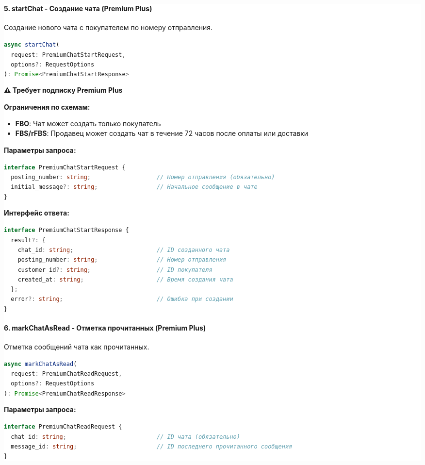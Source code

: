 #### 5. **startChat** - Создание чата (Premium Plus)
Создание нового чата с покупателем по номеру отправления.

```typescript
async startChat(
  request: PremiumChatStartRequest,
  options?: RequestOptions
): Promise<PremiumChatStartResponse>
```

**⚠️ Требует подписку Premium Plus**

**Ограничения по схемам:**
- **FBO**: Чат может создать только покупатель
- **FBS/rFBS**: Продавец может создать чат в течение 72 часов после оплаты или доставки

**Параметры запроса:**
```typescript
interface PremiumChatStartRequest {
  posting_number: string;                   // Номер отправления (обязательно)
  initial_message?: string;                 // Начальное сообщение в чате
}
```

**Интерфейс ответа:**
```typescript
interface PremiumChatStartResponse {
  result?: {
    chat_id: string;                        // ID созданного чата
    posting_number: string;                 // Номер отправления
    customer_id?: string;                   // ID покупателя
    created_at: string;                     // Время создания чата
  };
  error?: string;                           // Ошибка при создании
}
```

#### 6. **markChatAsRead** - Отметка прочитанных (Premium Plus)
Отметка сообщений чата как прочитанных.

```typescript
async markChatAsRead(
  request: PremiumChatReadRequest,
  options?: RequestOptions
): Promise<PremiumChatReadResponse>
```

**Параметры запроса:**
```typescript
interface PremiumChatReadRequest {
  chat_id: string;                          // ID чата (обязательно)
  message_id: string;                       // ID последнего прочитанного сообщения
}
```

